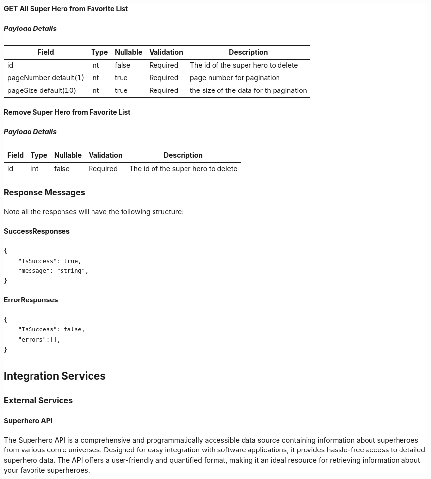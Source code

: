 #### GET All Super Hero from Favorite List

##### Payload Details

| Field                  | Type | Nullable | Validation | Description                            |
|------------------------|------|----------|------------|----------------------------------------|
| id                     | int  | false    | Required   | The id of the super hero to delete     |
| pageNumber default(1)  | int  | true     | Required   | page number for pagination             |
| pageSize   default(10) | int  | true     | Required   | the size of the data for th pagination |

#### Remove Super Hero from Favorite List

##### Payload Details

| Field | Type | Nullable | Validation | Description                        |
|-------|------|----------|------------|------------------------------------|
| id    | int  | false    | Required   | The id of the super hero to delete |

### Response Messages

Note all the responses will have the following structure:

#### SuccessResponses

```
{
    "IsSuccess": true,
    "message": "string",
}
```

#### ErrorResponses

```
{
    "IsSuccess": false,
    "errors":[],
}
```

## Integration Services

### External Services

#### Superhero API

The Superhero API is a comprehensive and programmatically accessible data source containing information about
superheroes from various comic universes. Designed for easy integration with software applications, it provides
hassle-free access to detailed superhero data. The API offers a user-friendly and quantified format, making it an ideal
resource for retrieving information about your favorite superheroes.
